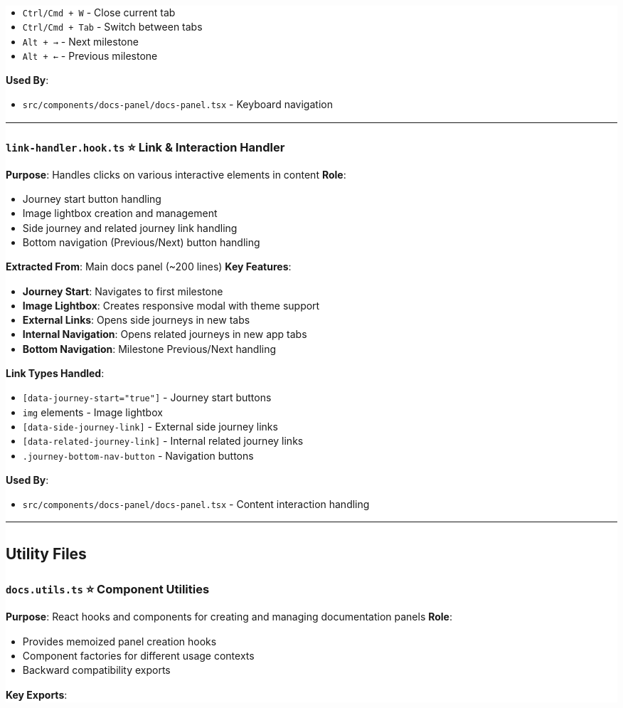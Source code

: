 - `Ctrl/Cmd + W` - Close current tab
- `Ctrl/Cmd + Tab` - Switch between tabs
- `Alt + →` - Next milestone
- `Alt + ←` - Previous milestone

**Used By**:

- `src/components/docs-panel/docs-panel.tsx` - Keyboard navigation

---

### `link-handler.hook.ts` ⭐ **Link & Interaction Handler**

**Purpose**: Handles clicks on various interactive elements in content
**Role**:

- Journey start button handling
- Image lightbox creation and management
- Side journey and related journey link handling
- Bottom navigation (Previous/Next) button handling

**Extracted From**: Main docs panel (~200 lines)
**Key Features**:

- **Journey Start**: Navigates to first milestone
- **Image Lightbox**: Creates responsive modal with theme support
- **External Links**: Opens side journeys in new tabs
- **Internal Navigation**: Opens related journeys in new app tabs
- **Bottom Navigation**: Milestone Previous/Next handling

**Link Types Handled**:

- `[data-journey-start="true"]` - Journey start buttons
- `img` elements - Image lightbox
- `[data-side-journey-link]` - External side journey links
- `[data-related-journey-link]` - Internal related journey links
- `.journey-bottom-nav-button` - Navigation buttons

**Used By**:

- `src/components/docs-panel/docs-panel.tsx` - Content interaction handling

---

## Utility Files

### `docs.utils.ts` ⭐ **Component Utilities**

**Purpose**: React hooks and components for creating and managing documentation panels
**Role**:

- Provides memoized panel creation hooks
- Component factories for different usage contexts
- Backward compatibility exports

**Key Exports**:
